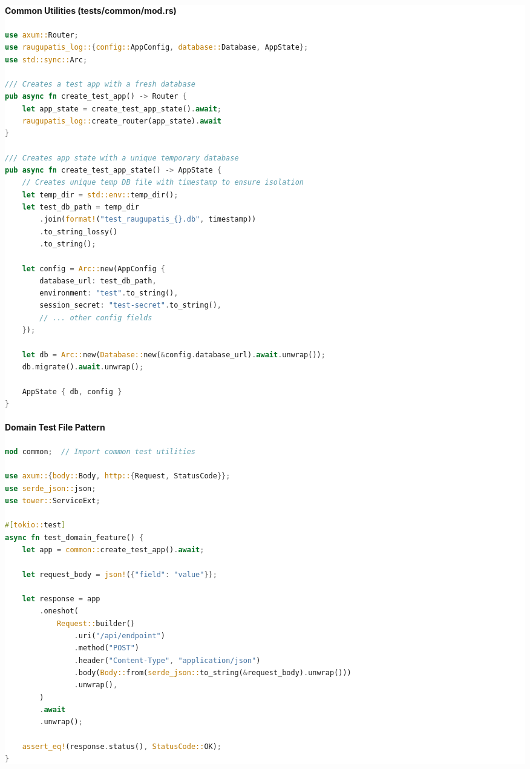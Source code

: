 #### Common Utilities (tests/common/mod.rs)
```rust
use axum::Router;
use raugupatis_log::{config::AppConfig, database::Database, AppState};
use std::sync::Arc;

/// Creates a test app with a fresh database
pub async fn create_test_app() -> Router {
    let app_state = create_test_app_state().await;
    raugupatis_log::create_router(app_state).await
}

/// Creates app state with a unique temporary database
pub async fn create_test_app_state() -> AppState {
    // Creates unique temp DB file with timestamp to ensure isolation
    let temp_dir = std::env::temp_dir();
    let test_db_path = temp_dir
        .join(format!("test_raugupatis_{}.db", timestamp))
        .to_string_lossy()
        .to_string();
    
    let config = Arc::new(AppConfig {
        database_url: test_db_path,
        environment: "test".to_string(),
        session_secret: "test-secret".to_string(),
        // ... other config fields
    });
    
    let db = Arc::new(Database::new(&config.database_url).await.unwrap());
    db.migrate().await.unwrap();
    
    AppState { db, config }
}
```

#### Domain Test File Pattern
```rust
mod common;  // Import common test utilities

use axum::{body::Body, http::{Request, StatusCode}};
use serde_json::json;
use tower::ServiceExt;

#[tokio::test]
async fn test_domain_feature() {
    let app = common::create_test_app().await;
    
    let request_body = json!({"field": "value"});
    
    let response = app
        .oneshot(
            Request::builder()
                .uri("/api/endpoint")
                .method("POST")
                .header("Content-Type", "application/json")
                .body(Body::from(serde_json::to_string(&request_body).unwrap()))
                .unwrap(),
        )
        .await
        .unwrap();
    
    assert_eq!(response.status(), StatusCode::OK);
}
```